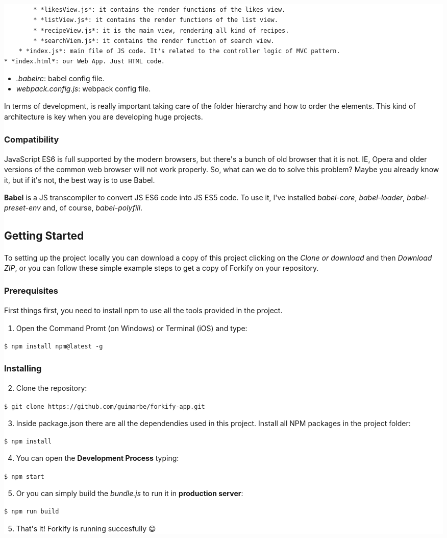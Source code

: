 			* *likesView.js*: it contains the render functions of the likes view.
			* *listView.js*: it contains the render functions of the list view.
			* *recipeView.js*: it is the main view, rendering all kind of recipes.
			* *searchViem.js*: it contains the render function of search view.
		* *index.js*: main file of JS code. It's related to the controller logic of MVC pattern.
	* *index.html*: our Web App. Just HTML code.
* *.babelrc*: babel config file.
* *webpack.config.js*: webpack config file.

In terms of development, is really important taking care of the folder hierarchy and how to order the elements. This kind of architecture is key when you are developing huge projects.

### Compatibility
JavaScript ES6 is full supported by the modern browsers, but there's a bunch of old browser that it is not. IE, Opera and older versions of the common web browser will not work properly. So, what can we do to solve this problem? Maybe you already know it, but if it's not, the best way is to use Babel.

**Babel** is a JS transcompiler to convert JS ES6 code into JS ES5 code. To use it, I've installed *babel-core*, *babel-loader*, *babel-preset-env* and, of course, *babel-polyfill*.


## Getting Started
To setting up the project locally you can download a copy of this project clicking on the *Clone or download* and then *Download ZIP*, or you can follow these simple example steps to get a copy of Forkify on your repository.


### Prerequisites
First things first, you need to install npm to use all the tools provided in the project.
1. Open the Command Promt (on Windows) or Terminal (iOS) and type:
```
$ npm install npm@latest -g
```

### Installing
2. Clone the repository:
```
$ git clone https://github.com/guimarbe/forkify-app.git
```
3. Inside package.json there are all the dependendies used in this project. Install all NPM packages in the project folder:
```
$ npm install
```
4. You can open the **Development Process** typing:
```
$ npm start
```
5. Or you can simply build the *bundle.js* to run it in **production server**:
```
$ npm run build
```
5. That's it! Forkify is running succesfully :smile:
